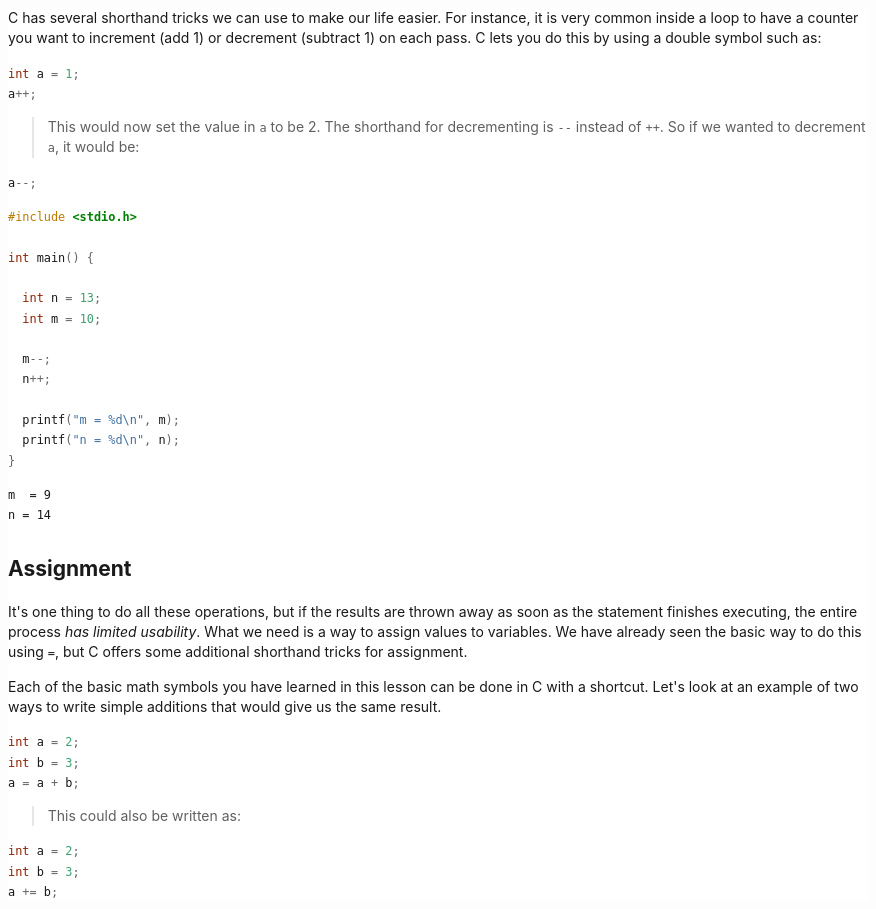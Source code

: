 
C has several shorthand tricks we can use to make our life easier. For instance, it is very common inside a loop to have a counter you want to increment (add 1) or decrement (subtract 1) on each pass. C lets you do this by using a double symbol such as:

```C
int a = 1;
a++;
```

> This would now set the value in `a` to be 2. The shorthand for decrementing is `--` instead of `++`. So if we wanted to decrement `a`, it would be:

```C
a--;
```

```C
#include <stdio.h>

int main() {

  int n = 13;
  int m = 10;

  m--;
  n++;

  printf("m = %d\n", m);
  printf("n = %d\n", n);
}
```
```
m  = 9
n = 14
```

## Assignment

It's one thing to do all these operations, but if the results are thrown away as soon as the statement finishes executing, the entire process *has limited usability*. What we need is a way to assign values to variables. We have already seen the basic way to do this using `=`, but C offers some additional shorthand tricks for assignment. 

Each of the basic math symbols you have learned in this lesson can be done in C with a shortcut. Let's look at an example of two ways to write simple additions that would give us the same result.

```C
int a = 2;
int b = 3;
a = a + b;
```

> This could also be written as:

```c
int a = 2;
int b = 3;
a += b;
```

